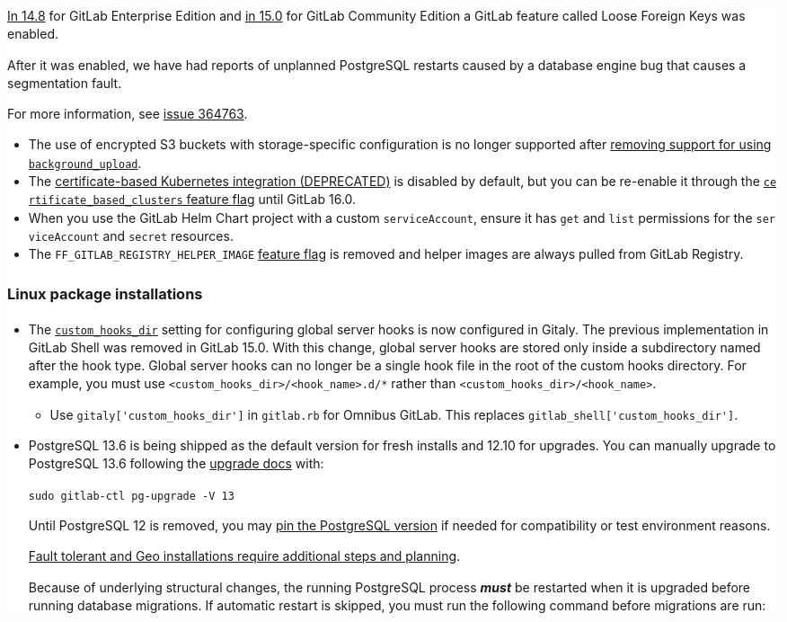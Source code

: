   [In 14.8](https://gitlab.com/gitlab-org/gitlab/-/merge_requests/75511)
  for GitLab Enterprise Edition and [in 15.0](https://gitlab.com/gitlab-org/gitlab/-/merge_requests/87983)
  for GitLab Community Edition a GitLab feature called Loose Foreign Keys was enabled.

  After it was enabled, we have had reports of unplanned PostgreSQL restarts caused
  by a database engine bug that causes a segmentation fault.

  For more information, see [issue 364763](https://gitlab.com/gitlab-org/gitlab/-/issues/364763).

- The use of encrypted S3 buckets with storage-specific configuration is no longer supported after [removing support for using `background_upload`](../deprecations.md#background-upload-for-object-storage).
- The [certificate-based Kubernetes integration (DEPRECATED)](../../user/infrastructure/clusters/index.md#certificate-based-kubernetes-integration-deprecated) is disabled by default, but you can be re-enable it through the [`certificate_based_clusters` feature flag](../../administration/feature_flags.md#how-to-enable-and-disable-features-behind-flags) until GitLab 16.0.
- When you use the GitLab Helm Chart project with a custom `serviceAccount`, ensure it has `get` and `list` permissions for the `serviceAccount` and `secret` resources.
- The `FF_GITLAB_REGISTRY_HELPER_IMAGE` [feature flag](../../administration/feature_flags.md#enable-or-disable-the-feature) is removed and helper images are always pulled from GitLab Registry.

### Linux package installations

- The [`custom_hooks_dir`](../../administration/server_hooks.md#create-global-server-hooks-for-all-repositories) setting for configuring global server hooks is now configured in
  Gitaly. The previous implementation in GitLab Shell was removed in GitLab 15.0. With this change, global server hooks are stored only inside a subdirectory named after the
  hook type. Global server hooks can no longer be a single hook file in the root of the custom hooks directory. For example, you must use `<custom_hooks_dir>/<hook_name>.d/*` rather
  than `<custom_hooks_dir>/<hook_name>`.
  - Use `gitaly['custom_hooks_dir']` in `gitlab.rb` for Omnibus GitLab. This replaces `gitlab_shell['custom_hooks_dir']`.
- PostgreSQL 13.6 is being shipped as the default version for fresh installs and
  12.10 for upgrades. You can manually upgrade to PostgreSQL 13.6 following the
  [upgrade docs](https://docs.gitlab.com/omnibus/settings/database.html#upgrade-packaged-postgresql-server) with:

  ```shell
  sudo gitlab-ctl pg-upgrade -V 13
  ```

  Until PostgreSQL 12 is removed, you may
  [pin the PostgreSQL version](https://docs.gitlab.com/omnibus/settings/database.html#pin-the-packaged-postgresql-version-fresh-installs-only)
  if needed for compatibility or test environment reasons.

  [Fault tolerant and Geo installations require additional steps and planning](../../administration/postgresql/replication_and_failover.md#upgrading-postgresql-major-version-in-a-patroni-cluster).

  Because of underlying structural changes, the running PostgreSQL process
  **_must_** be restarted when it is upgraded before running database
  migrations. If automatic restart is skipped, you must run the following
  command before migrations are run:
